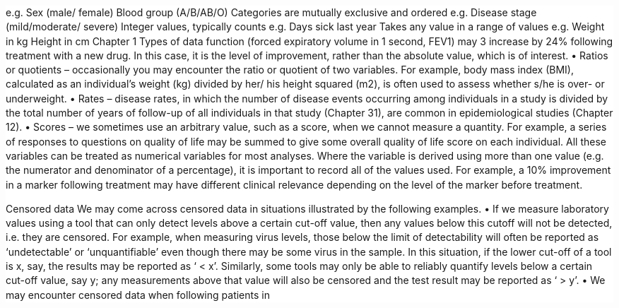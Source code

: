 e.g.
Sex (male/
female)
Blood group
(A/B/AB/O)
Categories
are mutually
exclusive and
ordered
e.g.
Disease stage
(mild/moderate/
severe)
Integer values,
typically
counts
e.g.
Days sick
last year
Takes any value
in a range of
values
e.g.
Weight in kg
Height in cm
Chapter 1 Types of data
function (forced expiratory volume in 1 second, FEV1) may 3
increase by 24% following treatment with a new drug. In this
case, it is the level of improvement, rather than the absolute
value, which is of interest.
• Ratios or quotients – occasionally you may encounter the
ratio or quotient of two variables. For example, body mass index
(BMI), calculated as an individual’s weight (kg) divided by her/
his height squared (m2), is often used to assess whether s/he is
over- or underweight.
• Rates – disease rates, in which the number of disease events
occurring among individuals in a study is divided by the total
number of years of follow-up of all individuals in that study
(Chapter 31), are common in epidemiological studies (Chapter 12).
• Scores – we sometimes use an arbitrary value, such as a score,
when we cannot measure a quantity. For example, a series of
responses to questions on quality of life may be summed to give
some overall quality of life score on each individual.
All these variables can be treated as numerical variables for most
analyses. Where the variable is derived using more than one value
(e.g. the numerator and denominator of a percentage), it is important
to record all of the values used. For example, a 10% improvement in
a marker following treatment may have different clinical relevance
depending on the level of the marker before treatment.

Censored data
We may come across censored data in situations illustrated by
the following examples.
• If we measure laboratory values using a tool that can only detect
levels above a certain cut-off value, then any values below this cutoff
will not be detected, i.e. they are censored. For example, when
measuring virus levels, those below the limit of detectability will
often be reported as ‘undetectable’ or ‘unquantifiable’ even though
there may be some virus in the sample. In this situation, if the lower
cut-off of a tool is x, say, the results may be reported as ‘ < x’. Similarly,
some tools may only be able to reliably quantify levels below a
certain cut-off value, say y; any measurements above that value will
also be censored and the test result may be reported as ‘ > y’.
• We may encounter censored data when following patients in